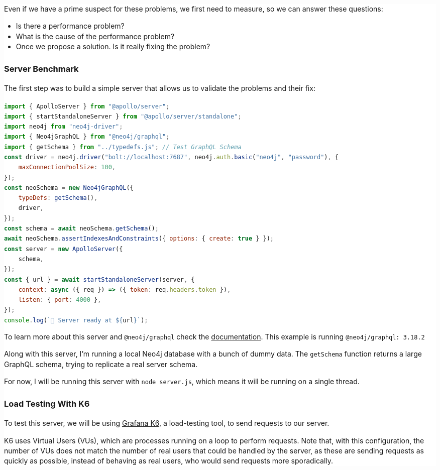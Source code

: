 Even if we have a prime suspect for these problems, we first need to measure, so we can answer these questions:

-   Is there a performance problem?
-   What is the cause of the performance problem?
-   Once we propose a solution. Is it really fixing the problem?

### Server Benchmark

The first step was to build a simple server that allows us to validate the problems and their fix:

```js title="server.js"
import { ApolloServer } from "@apollo/server";
import { startStandaloneServer } from "@apollo/server/standalone";
import neo4j from "neo4j-driver";
import { Neo4jGraphQL } from "@neo4j/graphql";
import { getSchema } from "../typedefs.js"; // Test GraphQL Schema
const driver = neo4j.driver("bolt://localhost:7687", neo4j.auth.basic("neo4j", "password"), {
    maxConnectionPoolSize: 100,
});
const neoSchema = new Neo4jGraphQL({
    typeDefs: getSchema(),
    driver,
});
const schema = await neoSchema.getSchema();
await neoSchema.assertIndexesAndConstraints({ options: { create: true } });
const server = new ApolloServer({
    schema,
});
const { url } = await startStandaloneServer(server, {
    context: async ({ req }) => ({ token: req.headers.token }),
    listen: { port: 4000 },
});
console.log(`🚀 Server ready at ${url}`);
```

To learn more about this server and `@neo4j/graphql` check the [documentation](https://neo4j.com/docs/graphql-manual/current/getting-started/). This example is running `@neo4j/graphql: 3.18.2`

Along with this server, I’m running a local Neo4j database with a bunch of dummy data. The `getSchema` function returns a large GraphQL schema, trying to replicate a real server schema.

For now, I will be running this server with `node server.js`, which means it will be running on a single thread.

### Load Testing With K6

To test this server, we will be using [Grafana K6](https://k6.io/), a load-testing tool, to send requests to our server.

K6 uses Virtual Users (VUs), which are processes running on a loop to perform requests. Note that, with this configuration, the number of VUs does not match the number of real users that could be handled by the server, as these are sending requests as quickly as possible, instead of behaving as real users, who would send requests more sporadically.

